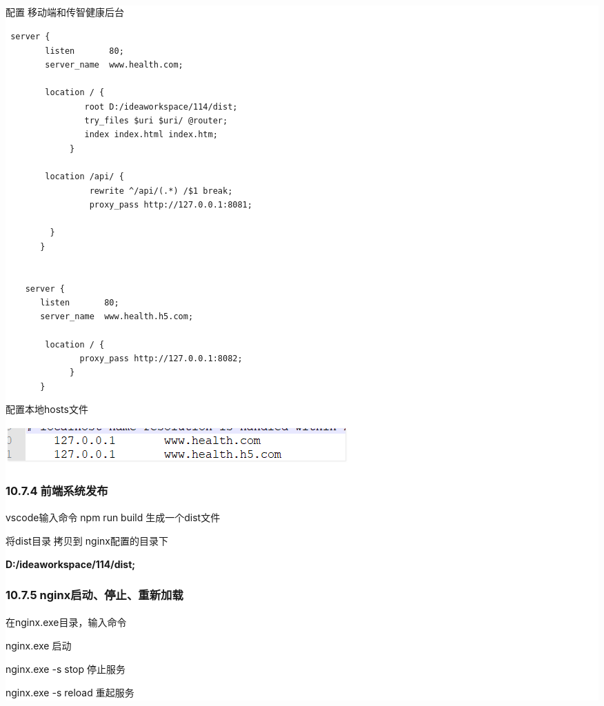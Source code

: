 配置 移动端和传智健康后台

```
 server {
        listen       80;
        server_name  www.health.com;
		
        location / {
                root D:/ideaworkspace/114/dist;
                try_files $uri $uri/ @router;
                index index.html index.htm;
             }

        location /api/ {
                 rewrite ^/api/(.*) /$1 break;
                 proxy_pass http://127.0.0.1:8081;
        
         }
       } 
	   
	   
	server {
       listen       80;
       server_name  www.health.h5.com;
		
        location / {
               proxy_pass http://127.0.0.1:8082;
             }
       }   
```

配置本地hosts文件

![1604832085392](tps/1604832085392.png) 

### 10.7.4 前端系统发布

vscode输入命令  npm  run build  生成一个dist文件

将dist目录 拷贝到  nginx配置的目录下

 **D:/ideaworkspace/114/dist;**

### 10.7.5 nginx启动、停止、重新加载

在nginx.exe目录，输入命令

nginx.exe  启动

nginx.exe -s stop  停止服务

nginx.exe -s reload 重起服务
